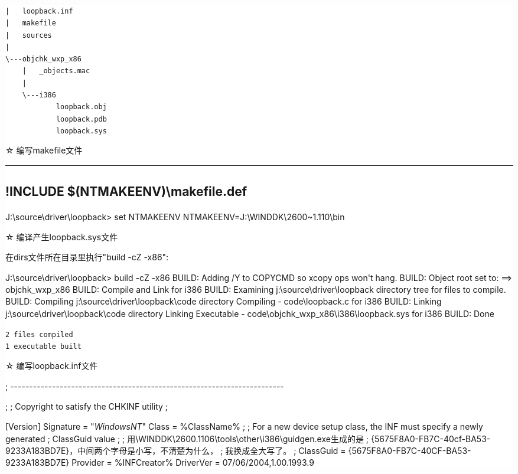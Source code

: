     |   loopback.inf
    |   makefile
    |   sources
    |
    \---objchk_wxp_x86
        |   _objects.mac
        |
        \---i386
                loopback.obj
                loopback.pdb
                loopback.sys

☆ 编写makefile文件

--------------------------------------------------------------------------
!INCLUDE $(NTMAKEENV)\makefile.def
--------------------------------------------------------------------------

J:\source\driver\loopback> set NTMAKEENV
NTMAKEENV=J:\WINDDK\2600~1.110\bin

☆ 编译产生loopback.sys文件

在dirs文件所在目录里执行"build -cZ -x86":

J:\source\driver\loopback> build -cZ -x86
BUILD: Adding /Y to COPYCMD so xcopy ops won't hang.
BUILD: Object root set to: ==> objchk_wxp_x86
BUILD: Compile and Link for i386
BUILD: Examining j:\source\driver\loopback directory tree for files to compile.
BUILD: Compiling j:\source\driver\loopback\code directory
Compiling - code\loopback.c for i386
BUILD: Linking j:\source\driver\loopback\code directory
Linking Executable - code\objchk_wxp_x86\i386\loopback.sys for i386
BUILD: Done

    2 files compiled
    1 executable built

☆ 编写loopback.inf文件

; ------------------------------------------------------------------------

;
; Copyright to satisfy the CHKINF utility
;

[Version]
Signature           = "$Windows NT$"
Class               = %ClassName%
;
; For a new device setup class, the INF must specify a newly generated
; ClassGuid value
;
; 用\WINDDK\2600.1106\tools\other\i386\guidgen.exe生成的是
; {5675F8A0-FB7C-40cf-BA53-9233A183BD7E}，中间两个字母是小写，不清楚为什么，
; 我换成全大写了。
;
ClassGuid           = {5675F8A0-FB7C-40CF-BA53-9233A183BD7E}
Provider            = %INFCreator%
DriverVer           = 07/06/2004,1.00.1993.9
